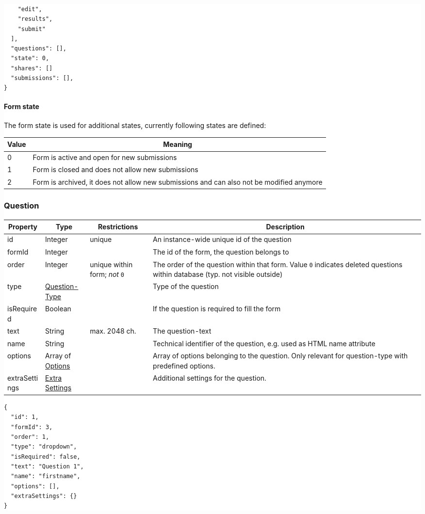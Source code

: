 ```
    "edit",
    "results",
    "submit"
  ],
  "questions": [],
  "state": 0,
  "shares": []
  "submissions": [],
}
```

#### Form state

The form state is used for additional states, currently following states are defined:

| Value | Meaning                                                                                  |
| ----- | ---------------------------------------------------------------------------------------- |
| 0     | Form is active and open for new submissions                                              |
| 1     | Form is closed and does not allow new submissions                                        |
| 2     | Form is archived, it does not allow new submissions and can also not be modified anymore |

### Question

| Property      | Type                              | Restrictions                  | Description                                                                                                                  |
| ------------- | --------------------------------- | ----------------------------- | ---------------------------------------------------------------------------------------------------------------------------- |
| id            | Integer                           | unique                        | An instance-wide unique id of the question                                                                                   |
| formId        | Integer                           |                               | The id of the form, the question belongs to                                                                                  |
| order         | Integer                           | unique within form; _not_ `0` | The order of the question within that form. Value `0` indicates deleted questions within database (typ. not visible outside) |
| type          | [Question-Type](#question-types)  |                               | Type of the question                                                                                                         |
| isRequired    | Boolean                           |                               | If the question is required to fill the form                                                                                 |
| text          | String                            | max. 2048 ch.                 | The question-text                                                                                                            |
| name          | String                            |                               | Technical identifier of the question, e.g. used as HTML name attribute                                                       |
| options       | Array of [Options](#option)       |                               | Array of options belonging to the question. Only relevant for question-type with predefined options.                         |
| extraSettings | [Extra Settings](#extra-settings) |                               | Additional settings for the question.                                                                                        |

```
{
  "id": 1,
  "formId": 3,
  "order": 1,
  "type": "dropdown",
  "isRequired": false,
  "text": "Question 1",
  "name": "firstname",
  "options": [],
  "extraSettings": {}
}
```
